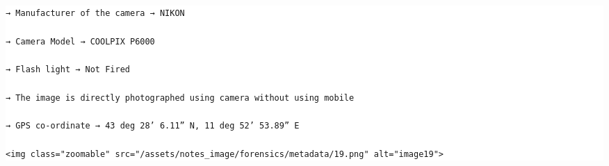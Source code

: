     → Manufacturer of the camera → NIKON

    → Camera Model → COOLPIX P6000

    → Flash light → Not Fired

    → The image is directly photographed using camera without using mobile

    → GPS co-ordinate → 43 deg 28’ 6.11” N, 11 deg 52’ 53.89” E

    <img class="zoomable" src="/assets/notes_image/forensics/metadata/19.png" alt="image19">
